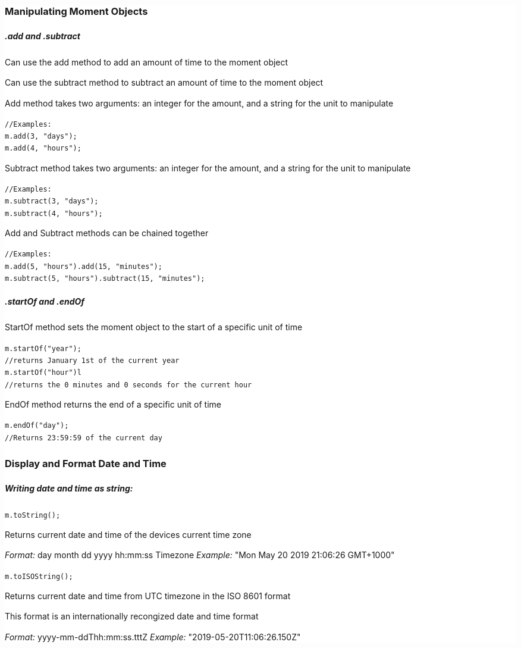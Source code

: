 ### Manipulating Moment Objects

##### .add and .subtract

Can use the add method to add an amount of time to the moment object

Can use the subtract method to subtract an amount of time to the moment object

Add method takes two arguments: an integer for the amount, and a string for the unit to manipulate

    //Examples:
    m.add(3, "days");
    m.add(4, "hours");

Subtract method takes two arguments: an integer for the amount, and a string for the unit to manipulate

    //Examples:
    m.subtract(3, "days");
    m.subtract(4, "hours");

Add and Subtract methods can be chained together

    //Examples:
    m.add(5, "hours").add(15, "minutes");
    m.subtract(5, "hours").subtract(15, "minutes");

##### .startOf and .endOf

StartOf method sets the moment object to the start of a specific unit of time

    m.startOf("year");
    //returns January 1st of the current year
    m.startOf("hour")l
    //returns the 0 minutes and 0 seconds for the current hour

EndOf method returns the end of a specific unit of time

    m.endOf("day");
    //Returns 23:59:59 of the current day

### Display and Format Date and Time

##### Writing date and time as string:

    m.toString();

Returns current date and time of the devices current time zone

*Format:* day month dd yyyy hh:mm:ss Timezone
*Example:* "Mon May 20 2019 21:06:26 GMT+1000"

    m.toISOString();

Returns current date and time from UTC timezone in the ISO 8601 format

This format is an internationally recongized date and time format

*Format:* yyyy-mm-ddThh:mm:ss.tttZ
*Example:* "2019-05-20T11:06:26.150Z"
